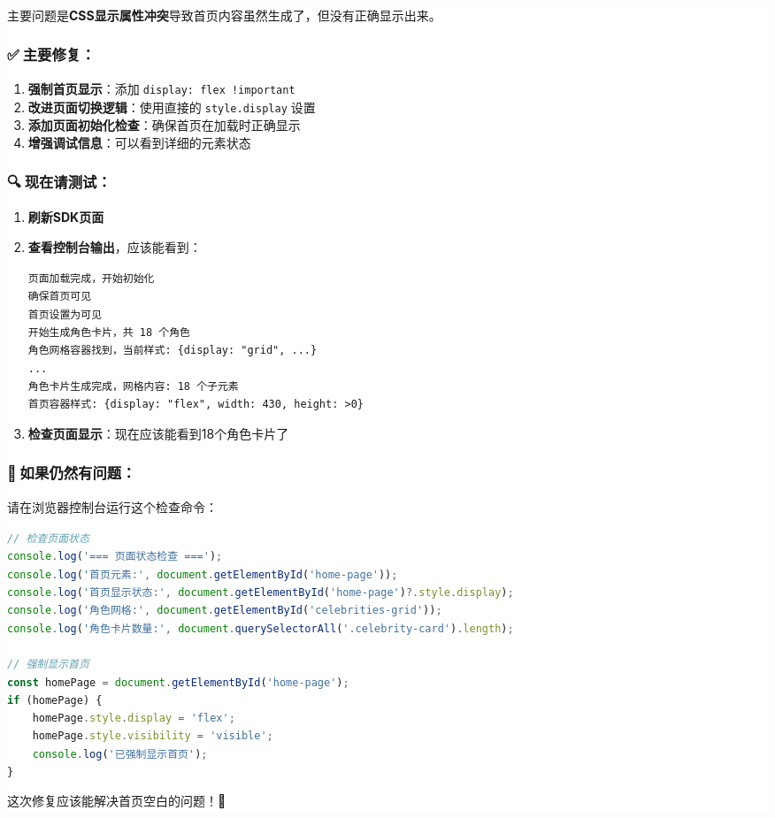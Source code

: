 主要问题是**CSS显示属性冲突**导致首页内容虽然生成了，但没有正确显示出来。

### ✅ 主要修复：

1. **强制首页显示**：添加 `display: flex !important`
2. **改进页面切换逻辑**：使用直接的 `style.display` 设置
3. **添加页面初始化检查**：确保首页在加载时正确显示
4. **增强调试信息**：可以看到详细的元素状态

### 🔍 现在请测试：

1. **刷新SDK页面**
2. **查看控制台输出**，应该能看到：
   ```
   页面加载完成，开始初始化
   确保首页可见
   首页设置为可见
   开始生成角色卡片，共 18 个角色
   角色网格容器找到，当前样式: {display: "grid", ...}
   ...
   角色卡片生成完成，网格内容: 18 个子元素
   首页容器样式: {display: "flex", width: 430, height: >0}
   ```

3. **检查页面显示**：现在应该能看到18个角色卡片了

### 🎯 如果仍然有问题：

请在浏览器控制台运行这个检查命令：
```javascript
// 检查页面状态
console.log('=== 页面状态检查 ===');
console.log('首页元素:', document.getElementById('home-page'));
console.log('首页显示状态:', document.getElementById('home-page')?.style.display);
console.log('角色网格:', document.getElementById('celebrities-grid'));
console.log('角色卡片数量:', document.querySelectorAll('.celebrity-card').length);

// 强制显示首页
const homePage = document.getElementById('home-page');
if (homePage) {
    homePage.style.display = 'flex';
    homePage.style.visibility = 'visible';
    console.log('已强制显示首页');
}
```

这次修复应该能解决首页空白的问题！🎉 